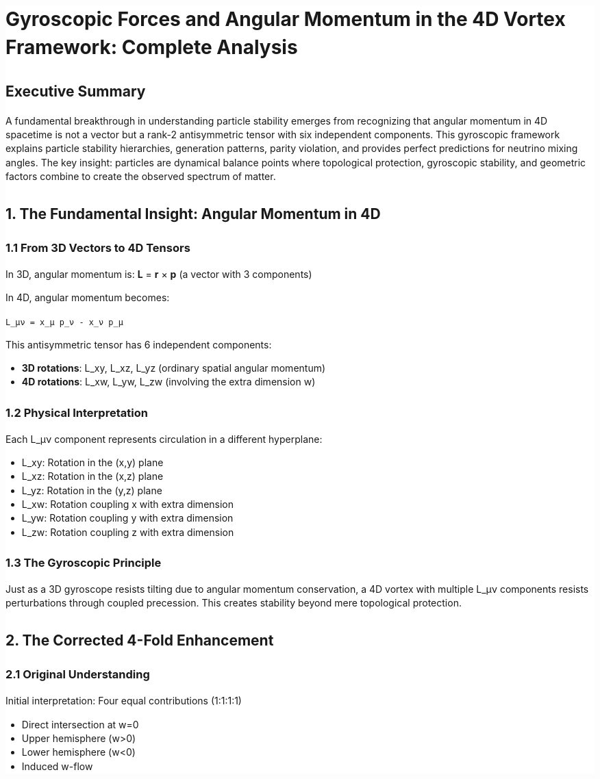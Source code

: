 # Gyroscopic Forces and Angular Momentum in the 4D Vortex Framework: Complete Analysis

## Executive Summary

A fundamental breakthrough in understanding particle stability emerges from recognizing that angular momentum in 4D spacetime is not a vector but a rank-2 antisymmetric tensor with six independent components. This gyroscopic framework explains particle stability hierarchies, generation patterns, parity violation, and provides perfect predictions for neutrino mixing angles. The key insight: particles are dynamical balance points where topological protection, gyroscopic stability, and geometric factors combine to create the observed spectrum of matter.

## 1. The Fundamental Insight: Angular Momentum in 4D

### 1.1 From 3D Vectors to 4D Tensors

In 3D, angular momentum is: **L** = **r** × **p** (a vector with 3 components)

In 4D, angular momentum becomes:
```
L_μν = x_μ p_ν - x_ν p_μ
```

This antisymmetric tensor has 6 independent components:
- **3D rotations**: L_xy, L_xz, L_yz (ordinary spatial angular momentum)
- **4D rotations**: L_xw, L_yw, L_zw (involving the extra dimension w)

### 1.2 Physical Interpretation

Each L_μν component represents circulation in a different hyperplane:
- L_xy: Rotation in the (x,y) plane
- L_xz: Rotation in the (x,z) plane  
- L_yz: Rotation in the (y,z) plane
- L_xw: Rotation coupling x with extra dimension
- L_yw: Rotation coupling y with extra dimension
- L_zw: Rotation coupling z with extra dimension

### 1.3 The Gyroscopic Principle

Just as a 3D gyroscope resists tilting due to angular momentum conservation, a 4D vortex with multiple L_μν components resists perturbations through coupled precession. This creates stability beyond mere topological protection.

## 2. The Corrected 4-Fold Enhancement

### 2.1 Original Understanding

Initial interpretation: Four equal contributions (1:1:1:1)
- Direct intersection at w=0
- Upper hemisphere (w>0)
- Lower hemisphere (w<0)
- Induced w-flow
